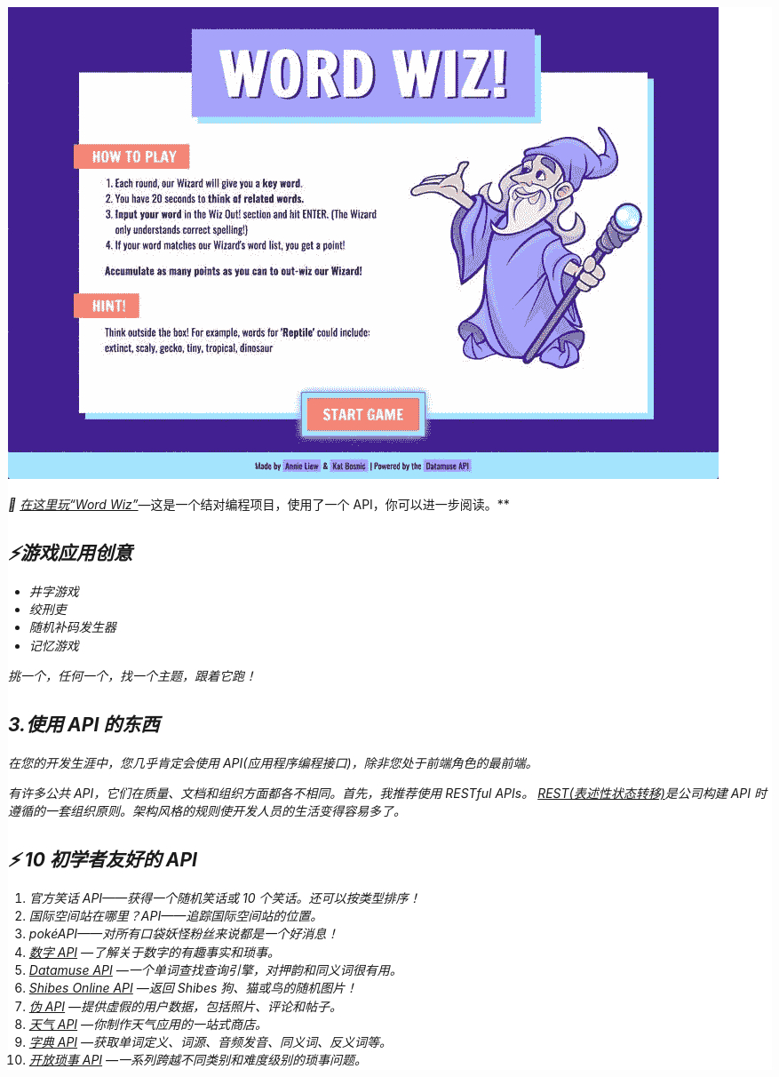 *![](img/d9e0d4685afab2cadd1c087c144bc0fc.png)*

*🔗 [*在这里玩“Word Wiz”*](https://word-wiz.netlify.app/)*—这是一个结对编程项目，使用了一个 API，你可以进一步阅读。**

## *⚡️游戏应用创意*

*   *井字游戏*
*   *绞刑吏*
*   *随机补码发生器*
*   *记忆游戏*

*挑一个，任何一个，找一个主题，跟着它跑！*

## *3.使用 API 的东西*

*在您的开发生涯中，您几乎肯定会使用 API(应用程序编程接口)，除非您处于前端角色的最前端。*

*有许多公共 API，它们在质量、文档和组织方面都各不相同。首先，我推荐使用 RESTful APIs。 [REST(表述性状态转移)](https://en.wikipedia.org/wiki/Representational_state_transfer#Applied_to_web_services)是公司构建 API 时遵循的一套组织原则。架构风格的规则使开发人员的生活变得容易多了。*

## *⚡️ 10 初学者友好的 API*

1.  *官方笑话 API——获得一个随机笑话或 10 个笑话。还可以按类型排序！*
2.  *国际空间站在哪里？API——追踪国际空间站的位置。*
3.  *pokéAPI——对所有口袋妖怪粉丝来说都是一个好消息！*
4.  *[数字 API](http://numbersapi.com/#42) —了解关于数字的有趣事实和琐事。*
5.  *[Datamuse API](https://www.datamuse.com/api/) —一个单词查找查询引擎，对押韵和同义词很有用。*
6.  *[Shibes Online API](https://shibe.online/) —返回 Shibes 狗、猫或鸟的随机图片！*
7.  *[伪 API](https://dummyapi.io/) —提供虚假的用户数据，包括照片、评论和帖子。*
8.  *[天气 API](https://www.weatherbit.io/api) —你制作天气应用的一站式商店。*
9.  *[字典 API](https://dictionaryapi.com/) —获取单词定义、词源、音频发音、同义词、反义词等。*
10.  *[开放琐事 API](https://opentdb.com/api_config.php) —一系列跨越不同类别和难度级别的琐事问题。*
